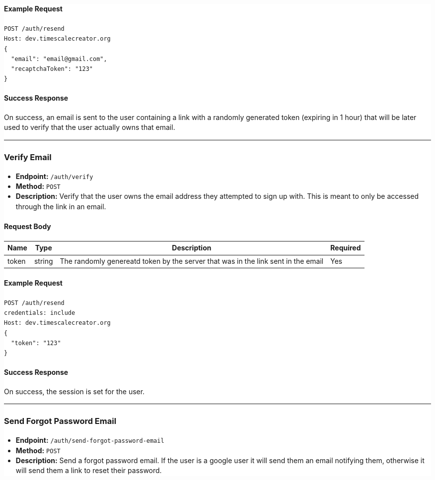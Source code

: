 #### Example Request

```http
POST /auth/resend
Host: dev.timescalecreator.org
{
  "email": "email@gmail.com",
  "recaptchaToken": "123"
}
```

#### Success Response

On success, an email is sent to the user containing a link with a randomly generated token (expiring in 1 hour) that will be later used to verify that the user actually owns that email.

---

### Verify Email

- **Endpoint:** `/auth/verify`
- **Method:** `POST`
- **Description:** Verify that the user owns the email address they attempted to sign up with. This is meant to only be accessed through the link in an email.

#### Request Body

| Name           | Type   | Description                                                                       | Required |
| -------------- | ------ | --------------------------------------------------------------------------------- | -------- |
| token          | string | The randomly genereatd token by the server that was in the link sent in the email | Yes      |

#### Example Request

```http
POST /auth/resend
credentials: include
Host: dev.timescalecreator.org
{
  "token": "123"
}
```

#### Success Response

On success, the session is set for the user.

---

### Send Forgot Password Email

- **Endpoint:** `/auth/send-forgot-password-email`
- **Method:** `POST`
- **Description:** Send a forgot password email. If the user is a google user it will send them an email notifying them, otherwise it will send them a link to reset their password.

